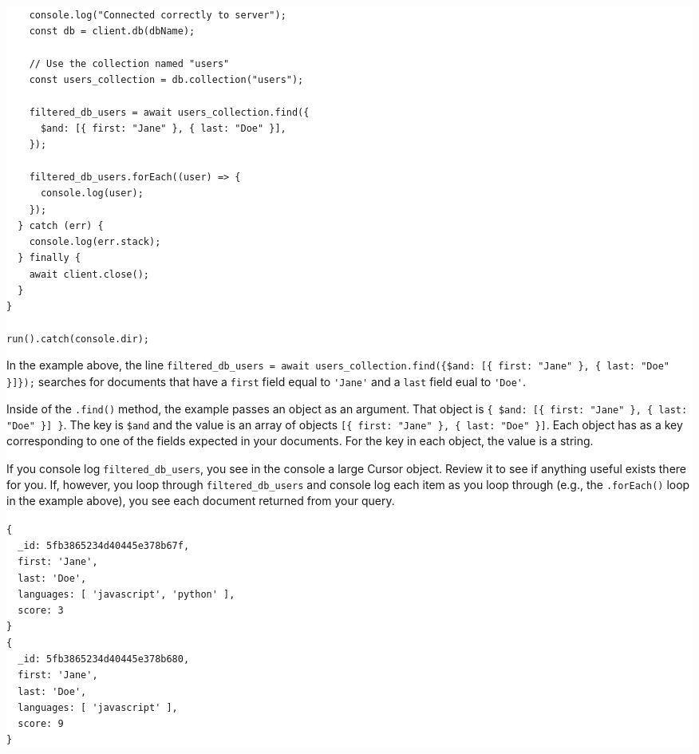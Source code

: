 ```node
    console.log("Connected correctly to server");
    const db = client.db(dbName);

    // Use the collection named "users"
    const users_collection = db.collection("users");

    filtered_db_users = await users_collection.find({
      $and: [{ first: "Jane" }, { last: "Doe" }],
    });

    filtered_db_users.forEach((user) => {
      console.log(user);
    });
  } catch (err) {
    console.log(err.stack);
  } finally {
    await client.close();
  }
}

run().catch(console.dir);
```

In the example above, the line `filtered_db_users = await users_collection.find({$and: [{ first: "Jane" }, { last: "Doe" }]});` searches for documents that have a `first` field equal to `'Jane'` and a `last` field eual to `'Doe'`. 

Inside of the `.find()` method, the example passes an object as an argument. That object is `{ $and: [{ first: "Jane" }, { last: "Doe" }] }`. The key is `$and` and the value is an array of objects `[{ first: "Jane" }, { last: "Doe" }]`. Each object has as a key corresponding to one of the fields expected in your documents. For the key in each object, the value is a string.

If you console log `filtered_db_users`, you see in the console a large Cursor object. Review it to see if anything useful exists there for you. If, however, you loop through `filtered_db_users` and console log each item as you loop through (e.g., the `.forEach()` loop in the example above), you see each document returned from your query. 

```node
{
  _id: 5fb3865234d40445e378b67f,
  first: 'Jane',
  last: 'Doe',
  languages: [ 'javascript', 'python' ],
  score: 3
}
{
  _id: 5fb3865234d40445e378b680,
  first: 'Jane',
  last: 'Doe',
  languages: [ 'javascript' ],
  score: 9
}
```
